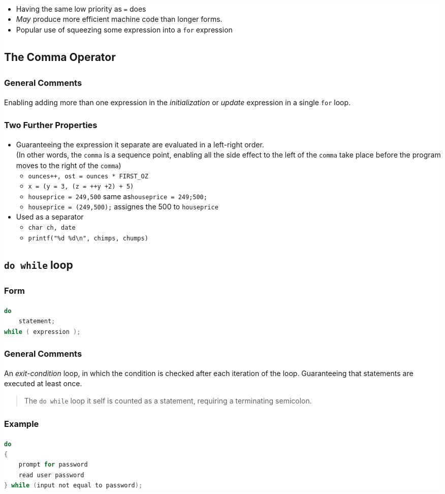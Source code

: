 * Having the same low priority as `=` does
* *May* produce more efficient machine code than longer forms.
* Popular use of squeezing some expression into a `for` expression

## The Comma Operator

### General Comments

Enabling adding more than one expression in the *initialization* or *update*
expression in a single `for` loop.

### Two Further Properties

* Guaranteeing the expression it separate are evaluated in a left-right
order.\
(In other words, the `comma` is a sequence point, enabling all
the side effect to the left of the `comma` take place before the
program moves to the right of the `comma`)
  * `ounces++, ost = ounces * FIRST_OZ`
  * `x = (y = 3, (z = ++y +2) + 5)`
  * `houseprice = 249,500` same as`houseprice = 249;500;`
  * `houseprice = (249,500);` assignes the 500 to `houseprice`
* Used as a separator
  * `char ch, date`
  * `printf("%d %d\n", chimps, chumps)`

## `do while` loop

### Form

```c
do
    statement;
while ( expression );
```

### General Comments

An *exit-condition* loop, in which the condition is checked after
each iteration of the loop. Guaranteeing that statements are executed
at least once.

> The `do while` loop it self is counted as a statement, requiring a
terminating semicolon.

### Example

```c
do
{
    prompt for password
    read user password
} while (input not equal to password);
```
